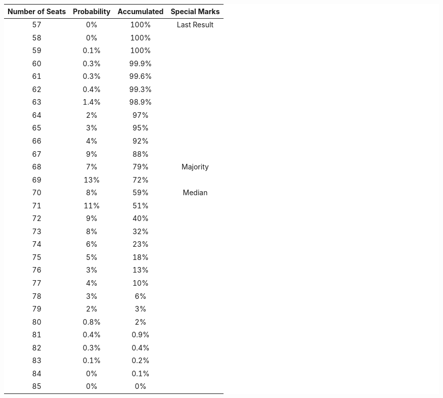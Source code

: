 | Number of Seats | Probability | Accumulated | Special Marks |
|:---------------:|:-----------:|:-----------:|:-------------:|
| 57 | 0% | 100% | Last Result |
| 58 | 0% | 100% |  |
| 59 | 0.1% | 100% |  |
| 60 | 0.3% | 99.9% |  |
| 61 | 0.3% | 99.6% |  |
| 62 | 0.4% | 99.3% |  |
| 63 | 1.4% | 98.9% |  |
| 64 | 2% | 97% |  |
| 65 | 3% | 95% |  |
| 66 | 4% | 92% |  |
| 67 | 9% | 88% |  |
| 68 | 7% | 79% | Majority |
| 69 | 13% | 72% |  |
| 70 | 8% | 59% | Median |
| 71 | 11% | 51% |  |
| 72 | 9% | 40% |  |
| 73 | 8% | 32% |  |
| 74 | 6% | 23% |  |
| 75 | 5% | 18% |  |
| 76 | 3% | 13% |  |
| 77 | 4% | 10% |  |
| 78 | 3% | 6% |  |
| 79 | 2% | 3% |  |
| 80 | 0.8% | 2% |  |
| 81 | 0.4% | 0.9% |  |
| 82 | 0.3% | 0.4% |  |
| 83 | 0.1% | 0.2% |  |
| 84 | 0% | 0.1% |  |
| 85 | 0% | 0% |  |
